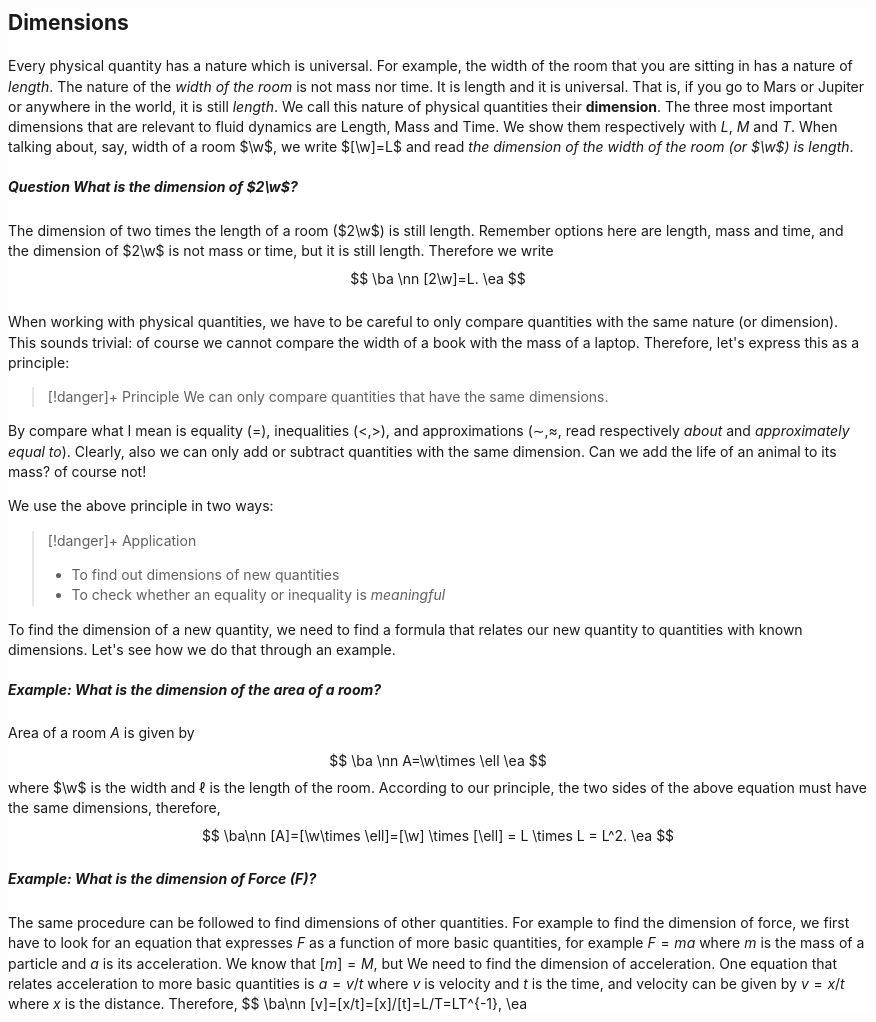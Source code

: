 

## Dimensions
Every physical quantity has a nature which is universal. For example, the width of the room that you are sitting in has a nature of *length*. The nature of the *width of the room* is not mass nor time. It is length and it is universal. That is, if you go to Mars or Jupiter or anywhere in the world, it is still *length*. We call this nature of physical quantities their **dimension**. The three most important dimensions that are relevant to fluid dynamics are Length, Mass and Time. We show them respectively with $L$, $M$ and $T$. When talking about, say, width of a room $\w$, we write $[\w]=L$ and read *the dimension of the width of the room (or $\w$) is length*. 

##### Question What is the dimension of $2\w$?
The dimension of two times the length of a room ($2\w$) is still length. Remember options here are length, mass and time, and the dimension of $2\w$ is not mass or time, but it is still length. Therefore we write
$$ 
\ba \nn
[2\w]=L.
\ea 
$$
#####
When working with physical quantities, we have to be careful to only compare quantities with the same nature (or dimension). This sounds trivial: of course we cannot compare the width of a book with the mass of a laptop. Therefore, let's express this as a principle:
> [!danger]+ Principle
> We can only compare quantities that have the same dimensions.

By compare what I mean is equality ($=$), inequalities ($<,>$), and approximations ($\sim,\approx$, read respectively *about* and *approximately equal to*). Clearly, also we can only add or subtract quantities with the same dimension. Can we add the life of an animal to its mass? of course not!

We use the above principle in two ways:
> [!danger]+ Application
> - To find out dimensions of new quantities 
> - To check whether an equality or inequality is *meaningful*

To find the dimension of a new quantity, we need to find a formula that relates our new quantity to quantities with known dimensions. Let's see how we do that through an example.
##### Example: What is the dimension of the area of a room?
Area of a room $A$ is given by
$$ 
\ba \nn
A=\w\times \ell
\ea 
$$
where $\w$ is the width and $\ell$ is the length of the room. According to our principle, the two sides of the above equation must have the same dimensions, therefore,
$$ 
\ba\nn
[A]=[\w\times \ell]=[\w] \times [\ell] = L \times L = L^2.
\ea 
$$
#####
##### Example: What is the dimension of Force ($F$)? 
The same procedure can be followed to find dimensions of other quantities. For example to find the dimension of force, we first have to look for an equation that expresses $F$ as a function of more basic quantities, for example $F=ma$ where $m$ is the mass of a particle and $a$ is its acceleration. We know that $[m]=M$, but We need to find the dimension of acceleration. One equation that relates acceleration to more basic quantities is $a=v/t$ where $v$ is velocity and $t$ is the time, and velocity can be given by $v=x/t$ where $x$ is the distance. Therefore,
$$ 
\ba\nn 
[v]=[x/t]=[x]/[t]=L/T=LT^{-1},
\ea 